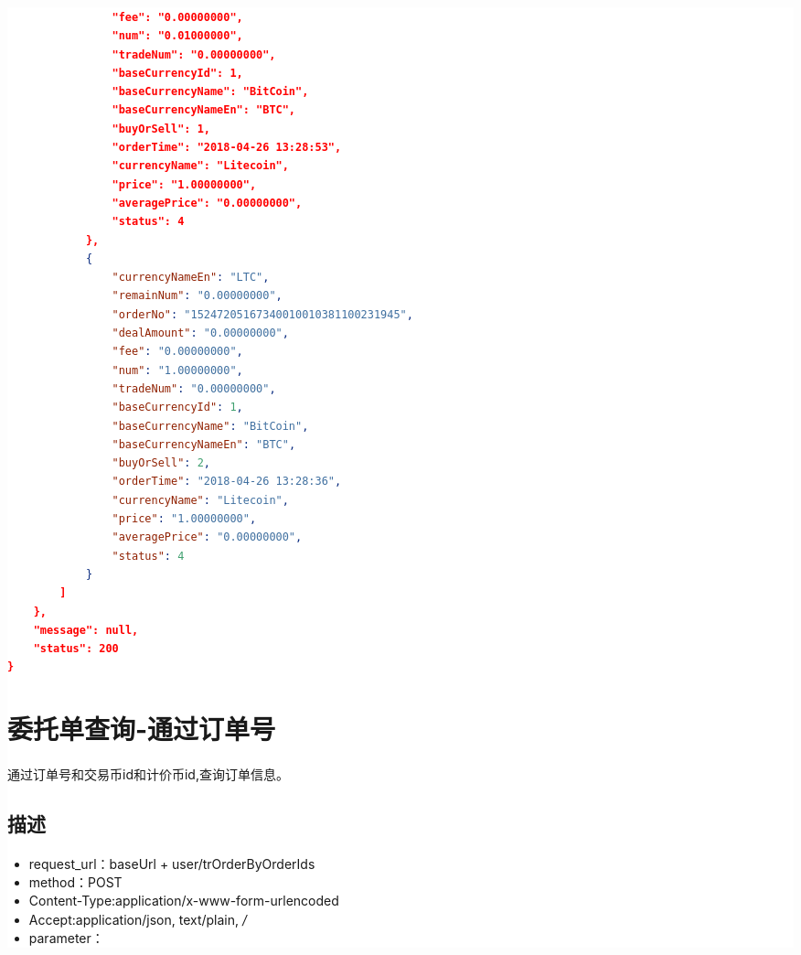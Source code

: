 ```json
                "fee": "0.00000000",
                "num": "0.01000000",
                "tradeNum": "0.00000000",
                "baseCurrencyId": 1,
                "baseCurrencyName": "BitCoin",
                "baseCurrencyNameEn": "BTC",
                "buyOrSell": 1,
                "orderTime": "2018-04-26 13:28:53",
                "currencyName": "Litecoin",
                "price": "1.00000000",
                "averagePrice": "0.00000000",
                "status": 4
            },
            {
                "currencyNameEn": "LTC",
                "remainNum": "0.00000000",
                "orderNo": "15247205167340010010381100231945",
                "dealAmount": "0.00000000",
                "fee": "0.00000000",
                "num": "1.00000000",
                "tradeNum": "0.00000000",
                "baseCurrencyId": 1,
                "baseCurrencyName": "BitCoin",
                "baseCurrencyNameEn": "BTC",
                "buyOrSell": 2,
                "orderTime": "2018-04-26 13:28:36",
                "currencyName": "Litecoin",
                "price": "1.00000000",
                "averagePrice": "0.00000000",
                "status": 4
            }
        ]
    },
    "message": null,
    "status": 200
}
```


# 委托单查询-通过订单号

通过订单号和交易币id和计价币id,查询订单信息。

## 描述

* request_url：baseUrl + user/trOrderByOrderIds
* method：POST
* Content-Type:application/x-www-form-urlencoded
* Accept:application/json, text/plain, */*
* parameter：
